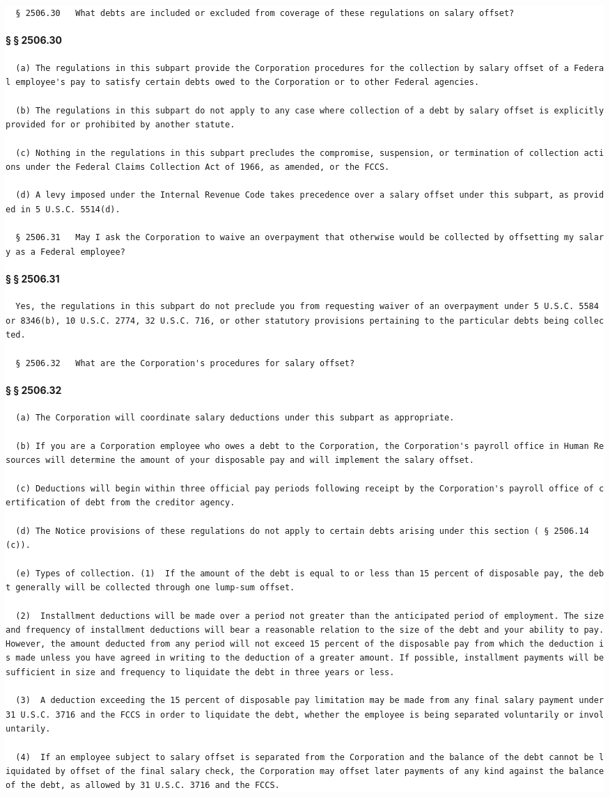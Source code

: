       § 2506.30   What debts are included or excluded from coverage of these regulations on salary offset?

#### § § 2506.30

      (a) The regulations in this subpart provide the Corporation procedures for the collection by salary offset of a Federal employee's pay to satisfy certain debts owed to the Corporation or to other Federal agencies.

      (b) The regulations in this subpart do not apply to any case where collection of a debt by salary offset is explicitly provided for or prohibited by another statute.

      (c) Nothing in the regulations in this subpart precludes the compromise, suspension, or termination of collection actions under the Federal Claims Collection Act of 1966, as amended, or the FCCS.

      (d) A levy imposed under the Internal Revenue Code takes precedence over a salary offset under this subpart, as provided in 5 U.S.C. 5514(d).

      § 2506.31   May I ask the Corporation to waive an overpayment that otherwise would be collected by offsetting my salary as a Federal employee?

#### § § 2506.31

      Yes, the regulations in this subpart do not preclude you from requesting waiver of an overpayment under 5 U.S.C. 5584 or 8346(b), 10 U.S.C. 2774, 32 U.S.C. 716, or other statutory provisions pertaining to the particular debts being collected.

      § 2506.32   What are the Corporation's procedures for salary offset?

#### § § 2506.32

      (a) The Corporation will coordinate salary deductions under this subpart as appropriate.

      (b) If you are a Corporation employee who owes a debt to the Corporation, the Corporation's payroll office in Human Resources will determine the amount of your disposable pay and will implement the salary offset.

      (c) Deductions will begin within three official pay periods following receipt by the Corporation's payroll office of certification of debt from the creditor agency.

      (d) The Notice provisions of these regulations do not apply to certain debts arising under this section ( § 2506.14(c)).

      (e) Types of collection. (1)  If the amount of the debt is equal to or less than 15 percent of disposable pay, the debt generally will be collected through one lump-sum offset.

      (2)  Installment deductions will be made over a period not greater than the anticipated period of employment. The size and frequency of installment deductions will bear a reasonable relation to the size of the debt and your ability to pay. However, the amount deducted from any period will not exceed 15 percent of the disposable pay from which the deduction is made unless you have agreed in writing to the deduction of a greater amount. If possible, installment payments will be sufficient in size and frequency to liquidate the debt in three years or less.

      (3)  A deduction exceeding the 15 percent of disposable pay limitation may be made from any final salary payment under 31 U.S.C. 3716 and the FCCS in order to liquidate the debt, whether the employee is being separated voluntarily or involuntarily.

      (4)  If an employee subject to salary offset is separated from the Corporation and the balance of the debt cannot be liquidated by offset of the final salary check, the Corporation may offset later payments of any kind against the balance of the debt, as allowed by 31 U.S.C. 3716 and the FCCS.
